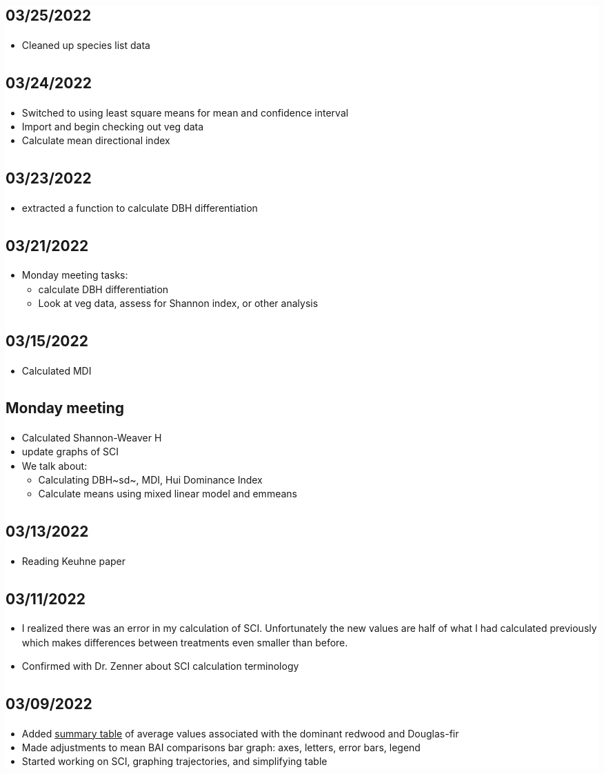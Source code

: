 ## 03/25/2022

* Cleaned up species list data


## 03/24/2022

* Switched to using least square means for mean and confidence interval
* Import and begin checking out veg data
* Calculate mean directional index

## 03/23/2022

* extracted a function to calculate DBH differentiation

## 03/21/2022

* Monday meeting tasks:
  * calculate DBH differentiation
  * Look at veg data, assess for Shannon index, or other analysis

## 03/15/2022

* Calculated MDI


## Monday meeting

* Calculated Shannon-Weaver H
* update graphs of SCI
* We talk about:
  * Calculating DBH~sd~, MDI, Hui Dominance Index
  * Calculate means using mixed linear model and emmeans

## 03/13/2022

* Reading Keuhne paper

## 03/11/2022

* I realized there was an error in my calculation of SCI. Unfortunately the new values are half of what I had calculated previously which makes differences between treatments even smaller than before.

* Confirmed with Dr. Zenner about SCI calculation terminology

## 03/09/2022

* Added [summary table](06_summary.html#dominance-figure) of average values associated with the dominant redwood and Douglas-fir
* Made adjustments to mean BAI comparisons bar graph: axes, letters, error bars, legend
* Started working on SCI, graphing trajectories, and simplifying table

